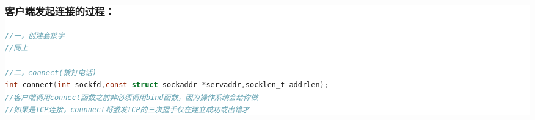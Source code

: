 ### 客户端发起连接的过程：

```c
//一，创建套接字
//同上

//二，connect(拨打电话)
int connect(int sockfd,const struct sockaddr *servaddr,socklen_t addrlen);
//客户端调用connect函数之前非必须调用bind函数，因为操作系统会给你做
//如果是TCP连接，connnect将激发TCP的三次握手仅在建立成功或出错才
```



